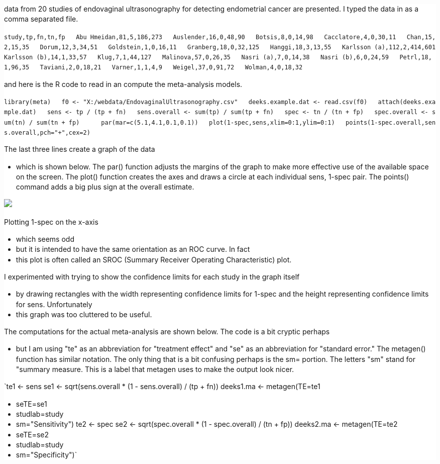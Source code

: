 data from 20 studies of endovaginal ultrasonography for detecting
endometrial cancer are presented. I typed the data in as a comma
separated file.

`study,tp,fn,tn,fp   Abu Hmeidan,81,5,186,273   Auslender,16,0,48,90   Botsis,8,0,14,98   Cacclatore,4,0,30,11   Chan,15,2,15,35   Dorum,12,3,34,51   Goldstein,1,0,16,11   Granberg,18,0,32,125   Hanggi,18,3,13,55   Karlsson (a),112,2,414,601   Karlsson (b),14,1,33,57   Klug,7,1,44,127   Malinova,57,0,26,35   Nasri (a),7,0,14,38   Nasri (b),6,0,24,59   Petrl,18,1,96,35   Taviani,2,0,18,21   Varner,1,1,4,9   Weigel,37,0,91,72   Wolman,4,0,18,32`

and here is the R code to read in an compute the meta-analysis models.

`library(meta)   f0 <- "X:/webdata/EndovaginalUltrasonography.csv"   deeks.example.dat <- read.csv(f0)   attach(deeks.example.dat)   sens <- tp / (tp + fn)   sens.overall <- sum(tp) / sum(tp + fn)   spec <- tn / (tn + fp)   spec.overall <- sum(tn) / sum(tn + fp)      par(mar=c(5.1,4.1,0.1,0.1))   plot(1-spec,sens,xlim=0:1,ylim=0:1)   points(1-spec.overall,sens.overall,pch="+",cex=2)`

The last three lines create a graph of the data
- which is shown below.
The par() function adjusts the margins of the graph to make more
effective use of the available space on the screen. The plot()
function creates the axes and draws a circle at each individual sens,
1-spec pair. The points() command adds a big plus sign at the overall
estimate.

![](../../../web/images/99/diagnostic-9906.gif)

Plotting 1-spec on the x-axis
- which seems odd
- but it is intended to
have the same orientation as an ROC curve. In fact
- this plot is often
called an SROC (Summary Receiver Operating Characteristic) plot.

I experimented with trying to show the confidence limits for each
study in the graph itself
- by drawing rectangles with the width
representing confidence limits for 1-spec and the height representing
confidence limits for sens. Unfortunately
- this graph was too
cluttered to be useful.

The computations for the actual meta-analysis are shown below. The
code is a bit cryptic perhaps
- but I am using "te" as an
abbreviation for "treatment effect" and "se" as an abbreviation
for "standard error." The metagen() function has similar notation.
The only thing that is a bit confusing perhaps is the sm= portion. The
letters "sm" stand for "summary measure. This is a label that
metagen uses to make the output look nicer.

`te1 <- sens   se1 <- sqrt(sens.overall * (1 - sens.overall) / (tp + fn))   deeks1.ma <- metagen(TE=te1
- seTE=se1
- studlab=study
- sm="Sensitivity")   te2 <- spec   se2 <- sqrt(spec.overall * (1 - spec.overall) / (tn + fp))   deeks2.ma <- metagen(TE=te2
- seTE=se2
- studlab=study
- sm="Specificity")`
